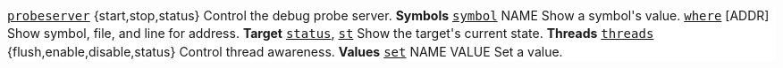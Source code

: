 <tr><td>
<a href="#probeserver"><tt>probeserver</tt></a>
</td><td>
{start,stop,status}
</td><td>
Control the debug probe server.
</td></tr>

<tr><td colspan="3"><b>Symbols</b></td></tr>

<tr><td>
<a href="#symbol"><tt>symbol</tt></a>
</td><td>
NAME
</td><td>
Show a symbol's value.
</td></tr>

<tr><td>
<a href="#where"><tt>where</tt></a>
</td><td>
[ADDR]
</td><td>
Show symbol, file, and line for address.
</td></tr>

<tr><td colspan="3"><b>Target</b></td></tr>

<tr><td>
<a href="#status"><tt>status</tt></a>,
<a href="#status"><tt>st</tt></a>
</td><td>
</td><td>
Show the target's current state.
</td></tr>

<tr><td colspan="3"><b>Threads</b></td></tr>

<tr><td>
<a href="#threads"><tt>threads</tt></a>
</td><td>
{flush,enable,disable,status}
</td><td>
Control thread awareness.
</td></tr>

<tr><td colspan="3"><b>Values</b></td></tr>

<tr><td>
<a href="#set"><tt>set</tt></a>
</td><td>
NAME VALUE
</td><td>
Set a value.
</td></tr>
